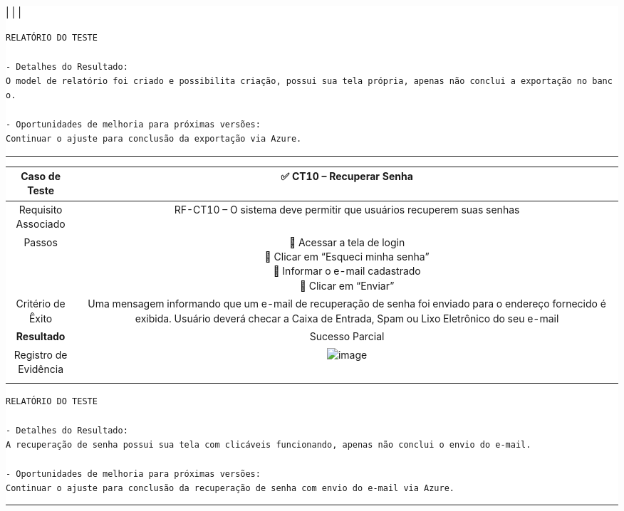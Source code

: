 |  	|  	|
```
RELATÓRIO DO TESTE

- Detalhes do Resultado:
O model de relatório foi criado e possibilita criação, possui sua tela própria, apenas não conclui a exportação no banco.

- Oportunidades de melhoria para próximas versões:
Continuar o ajuste para conclusão da exportação via Azure.
```
----
|**Caso de Teste** 	| ✅ **CT10 – Recuperar Senha**|
|:---:	|:---:	|
|Requisito Associado 	| RF-CT10 – O sistema deve permitir que usuários recuperem suas senhas |
|Passos 	|  📌 Acessar a tela de login </br> 📌 Clicar em “Esqueci minha senha” </br> 📌 Informar o e-mail cadastrado </br> 📌 Clicar em “Enviar” |
|Critério de Êxito |  Uma mensagem informando que um e-mail de recuperação de senha foi enviado para o endereço fornecido é exibida. Usuário deverá checar a Caixa de Entrada, Spam ou Lixo Eletrônico do seu e-mail |
|**Resultado**| Sucesso Parcial|
|Registro de Evidência | ![image](https://github.com/ICEI-PUC-Minas-PMV-ADS/pmv-ads-2025-1-e2-proj-int-t8-armario-42/blob/main/docs/img/evidencias-dos-registros-de-testes/CT10-recuperar-senha.gif?raw=true) |
|  	|  	|
```
RELATÓRIO DO TESTE

- Detalhes do Resultado:
A recuperação de senha possui sua tela com clicáveis funcionando, apenas não conclui o envio do e-mail.

- Oportunidades de melhoria para próximas versões:
Continuar o ajuste para conclusão da recuperação de senha com envio do e-mail via Azure.
```
----
